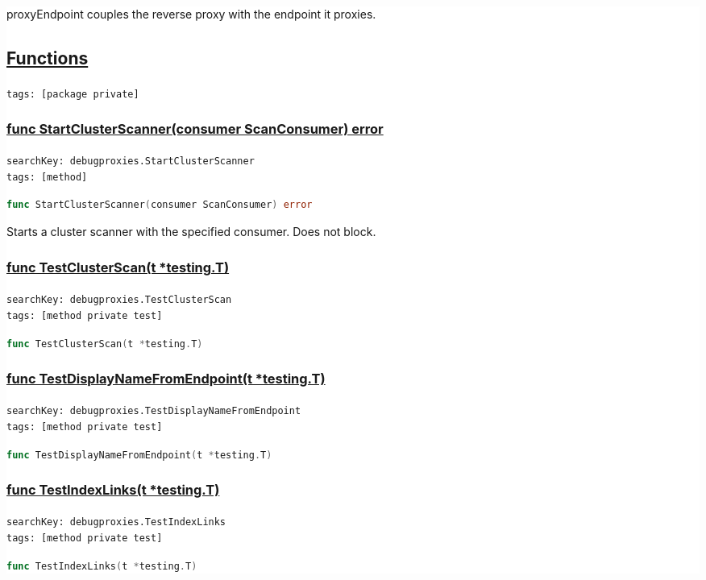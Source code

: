 proxyEndpoint couples the reverse proxy with the endpoint it proxies. 

## <a id="func" href="#func">Functions</a>

```
tags: [package private]
```

### <a id="StartClusterScanner" href="#StartClusterScanner">func StartClusterScanner(consumer ScanConsumer) error</a>

```
searchKey: debugproxies.StartClusterScanner
tags: [method]
```

```Go
func StartClusterScanner(consumer ScanConsumer) error
```

Starts a cluster scanner with the specified consumer. Does not block. 

### <a id="TestClusterScan" href="#TestClusterScan">func TestClusterScan(t *testing.T)</a>

```
searchKey: debugproxies.TestClusterScan
tags: [method private test]
```

```Go
func TestClusterScan(t *testing.T)
```

### <a id="TestDisplayNameFromEndpoint" href="#TestDisplayNameFromEndpoint">func TestDisplayNameFromEndpoint(t *testing.T)</a>

```
searchKey: debugproxies.TestDisplayNameFromEndpoint
tags: [method private test]
```

```Go
func TestDisplayNameFromEndpoint(t *testing.T)
```

### <a id="TestIndexLinks" href="#TestIndexLinks">func TestIndexLinks(t *testing.T)</a>

```
searchKey: debugproxies.TestIndexLinks
tags: [method private test]
```

```Go
func TestIndexLinks(t *testing.T)
```
